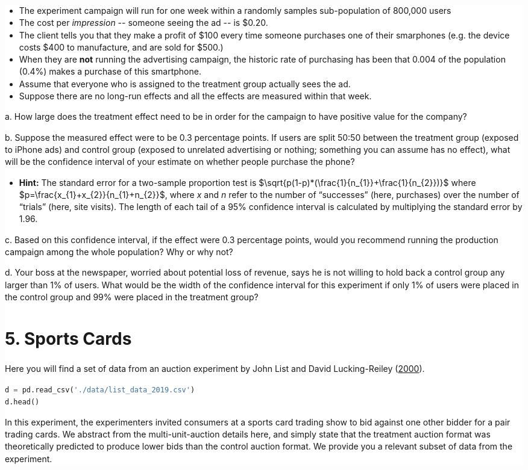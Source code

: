 - The experiment campaign will run for one week within a randomly samples sub-population of 800,000 users
- The cost per *impression* -- someone seeing the ad -- is $0.20. 
- The client tells you that they make a profit of \$100 every time someone purchases one of their smarphones (e.g. the device costs \$400 to manufacture, and are sold for \$500.)
- When they are **not** running the advertising campaign, the historic rate of purchasing has been that 0.004 of the population (0.4%) makes a purchase of this smartphone. 
- Assume that everyone who is assigned to the treatment group actually sees the ad. 
- Suppose there are no long-run effects and all the effects are measured within that week.


a. How large does the treatment effect need to be in order for the campaign to have positive value for the company? 

```python

```

b. Suppose the measured effect were to be 0.3 percentage points. If users are split 50:50 between the treatment group (exposed to iPhone ads) and control group (exposed to unrelated advertising or nothing; something you can assume has no effect), what will be the confidence interval of your estimate on whether people purchase the phone?

```python

```

  + **Hint:** The standard error for a two-sample proportion test is $\sqrt{p(1-p)*(\frac{1}{n_{1}}+\frac{1}{n_{2}})}$ where $p=\frac{x_{1}+x_{2}}{n_{1}+n_{2}}$, where $x$ and $n$ refer to the number of “successes” (here, purchases) over the number of “trials” (here, site visits). The length of each tail of a 95% confidence interval is calculated by multiplying the standard error by 1.96.
  
c. Based on this confidence interval, if the effect were 0.3 percentage points, would you recommend running the production campaign among the whole population? Why or why not?

d. Your boss at the newspaper, worried about potential loss of revenue, says he is not willing to hold back a control group any larger than 1% of users. What would be the width of the confidence interval for this experiment if only 1% of users were placed in the control group and 99% were placed in the treatment group?

```python

```

# 5. Sports Cards
Here you will find a set of data from an auction experiment by John List and David Lucking-Reiley ([2000](https://drive.google.com/file/d/0BxwM1dZBYvxBNThsWmFsY1AyNEE/view?usp=sharing)).  

```python
d = pd.read_csv('./data/list_data_2019.csv')
d.head()
```

In this experiment, the experimenters invited consumers at a sports card trading show to bid against one other bidder for a pair trading cards.  We abstract from the multi-unit-auction details here, and simply state that the treatment auction format was theoretically predicted to produce lower bids than the control auction format.  We provide you a relevant subset of data from the experiment.

